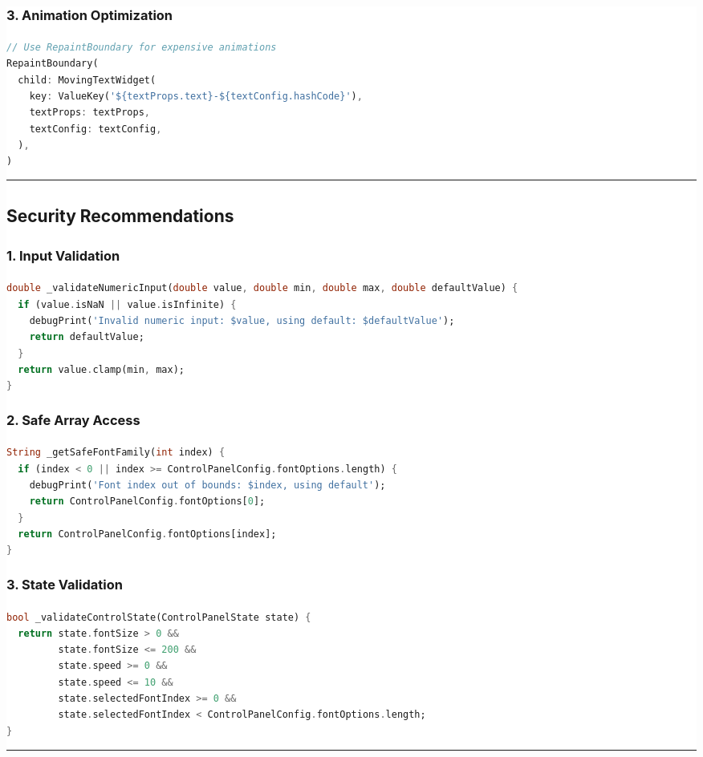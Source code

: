 ### 3. **Animation Optimization**
```dart
// Use RepaintBoundary for expensive animations
RepaintBoundary(
  child: MovingTextWidget(
    key: ValueKey('${textProps.text}-${textConfig.hashCode}'),
    textProps: textProps,
    textConfig: textConfig,
  ),
)
```

---

## Security Recommendations

### 1. **Input Validation**
```dart
double _validateNumericInput(double value, double min, double max, double defaultValue) {
  if (value.isNaN || value.isInfinite) {
    debugPrint('Invalid numeric input: $value, using default: $defaultValue');
    return defaultValue;
  }
  return value.clamp(min, max);
}
```

### 2. **Safe Array Access**
```dart
String _getSafeFontFamily(int index) {
  if (index < 0 || index >= ControlPanelConfig.fontOptions.length) {
    debugPrint('Font index out of bounds: $index, using default');
    return ControlPanelConfig.fontOptions[0];
  }
  return ControlPanelConfig.fontOptions[index];
}
```

### 3. **State Validation**
```dart
bool _validateControlState(ControlPanelState state) {
  return state.fontSize > 0 && 
         state.fontSize <= 200 &&
         state.speed >= 0 &&
         state.speed <= 10 &&
         state.selectedFontIndex >= 0 &&
         state.selectedFontIndex < ControlPanelConfig.fontOptions.length;
}
```

---
